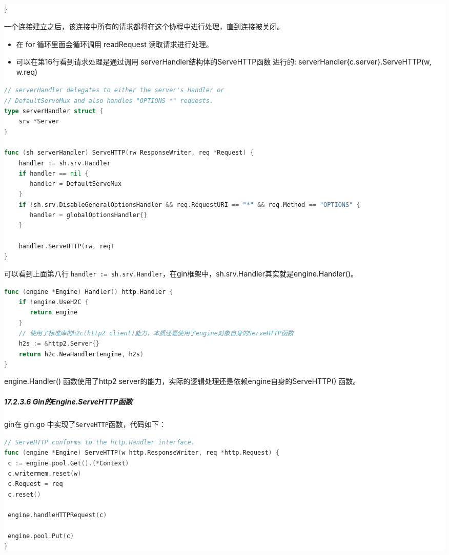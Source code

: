 ```go
}
```

一个连接建立之后，该连接中所有的请求都将在这个协程中进行处理，直到连接被关闭。

+ 在 for 循环里面会循环调用 readRequest 读取请求进行处理。

+ 可以在第16行看到请求处理是通过调用 serverHandler结构体的ServeHTTP函数 进行的: serverHandler{c.server}.ServeHTTP(w, w.req)

```go
// serverHandler delegates to either the server's Handler or
// DefaultServeMux and also handles "OPTIONS *" requests.
type serverHandler struct {
    srv *Server
}

func (sh serverHandler) ServeHTTP(rw ResponseWriter, req *Request) {
    handler := sh.srv.Handler
    if handler == nil {
       handler = DefaultServeMux
    }
    if !sh.srv.DisableGeneralOptionsHandler && req.RequestURI == "*" && req.Method == "OPTIONS" {
       handler = globalOptionsHandler{}
    }

    handler.ServeHTTP(rw, req)
}
```

可以看到上面第八行 `handler := sh.srv.Handler`，在gin框架中，sh.srv.Handler其实就是engine.Handler()。

```go
func (engine *Engine) Handler() http.Handler {
    if !engine.UseH2C {
       return engine
    }
    // 使用了标准库的h2c(http2 client)能力，本质还是使用了engine对象自身的ServeHTTP函数
    h2s := &http2.Server{}
    return h2c.NewHandler(engine, h2s)
}
```

engine.Handler() 函数使用了http2 server的能力，实际的逻辑处理还是依赖engine自身的ServeHTTP() 函数。



##### **17.2.3.6 Gin的Engine.ServeHTTP函数**

gin在 gin.go 中实现了`ServeHTTP`函数，代码如下：

```go
// ServeHTTP conforms to the http.Handler interface.
func (engine *Engine) ServeHTTP(w http.ResponseWriter, req *http.Request) {
 c := engine.pool.Get().(*Context)
 c.writermem.reset(w)
 c.Request = req
 c.reset()

 engine.handleHTTPRequest(c)

 engine.pool.Put(c)
}
```
